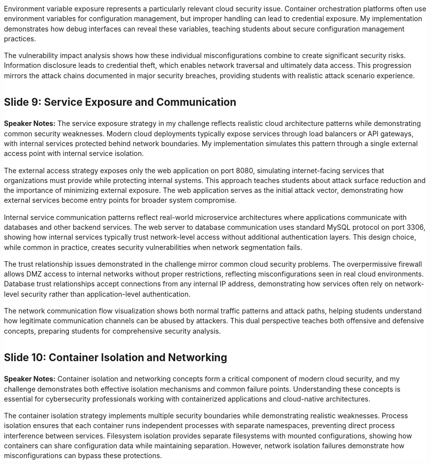 Environment variable exposure represents a particularly relevant cloud security issue. Container orchestration platforms often use environment variables for configuration management, but improper handling can lead to credential exposure. My implementation demonstrates how debug interfaces can reveal these variables, teaching students about secure configuration management practices.

The vulnerability impact analysis shows how these individual misconfigurations combine to create significant security risks. Information disclosure leads to credential theft, which enables network traversal and ultimately data access. This progression mirrors the attack chains documented in major security breaches, providing students with realistic attack scenario experience.

## Slide 9: Service Exposure and Communication

**Speaker Notes:**
The service exposure strategy in my challenge reflects realistic cloud architecture patterns while demonstrating common security weaknesses. Modern cloud deployments typically expose services through load balancers or API gateways, with internal services protected behind network boundaries. My implementation simulates this pattern through a single external access point with internal service isolation.

The external access strategy exposes only the web application on port 8080, simulating internet-facing services that organizations must provide while protecting internal systems. This approach teaches students about attack surface reduction and the importance of minimizing external exposure. The web application serves as the initial attack vector, demonstrating how external services become entry points for broader system compromise.

Internal service communication patterns reflect real-world microservice architectures where applications communicate with databases and other backend services. The web server to database communication uses standard MySQL protocol on port 3306, showing how internal services typically trust network-level access without additional authentication layers. This design choice, while common in practice, creates security vulnerabilities when network segmentation fails.

The trust relationship issues demonstrated in the challenge mirror common cloud security problems. The overpermissive firewall allows DMZ access to internal networks without proper restrictions, reflecting misconfigurations seen in real cloud environments. Database trust relationships accept connections from any internal IP address, demonstrating how services often rely on network-level security rather than application-level authentication.

The network communication flow visualization shows both normal traffic patterns and attack paths, helping students understand how legitimate communication channels can be abused by attackers. This dual perspective teaches both offensive and defensive concepts, preparing students for comprehensive security analysis.

## Slide 10: Container Isolation and Networking

**Speaker Notes:**
Container isolation and networking concepts form a critical component of modern cloud security, and my challenge demonstrates both effective isolation mechanisms and common failure points. Understanding these concepts is essential for cybersecurity professionals working with containerized applications and cloud-native architectures.

The container isolation strategy implements multiple security boundaries while demonstrating realistic weaknesses. Process isolation ensures that each container runs independent processes with separate namespaces, preventing direct process interference between services. Filesystem isolation provides separate filesystems with mounted configurations, showing how containers can share configuration data while maintaining separation. However, network isolation failures demonstrate how misconfigurations can bypass these protections.
